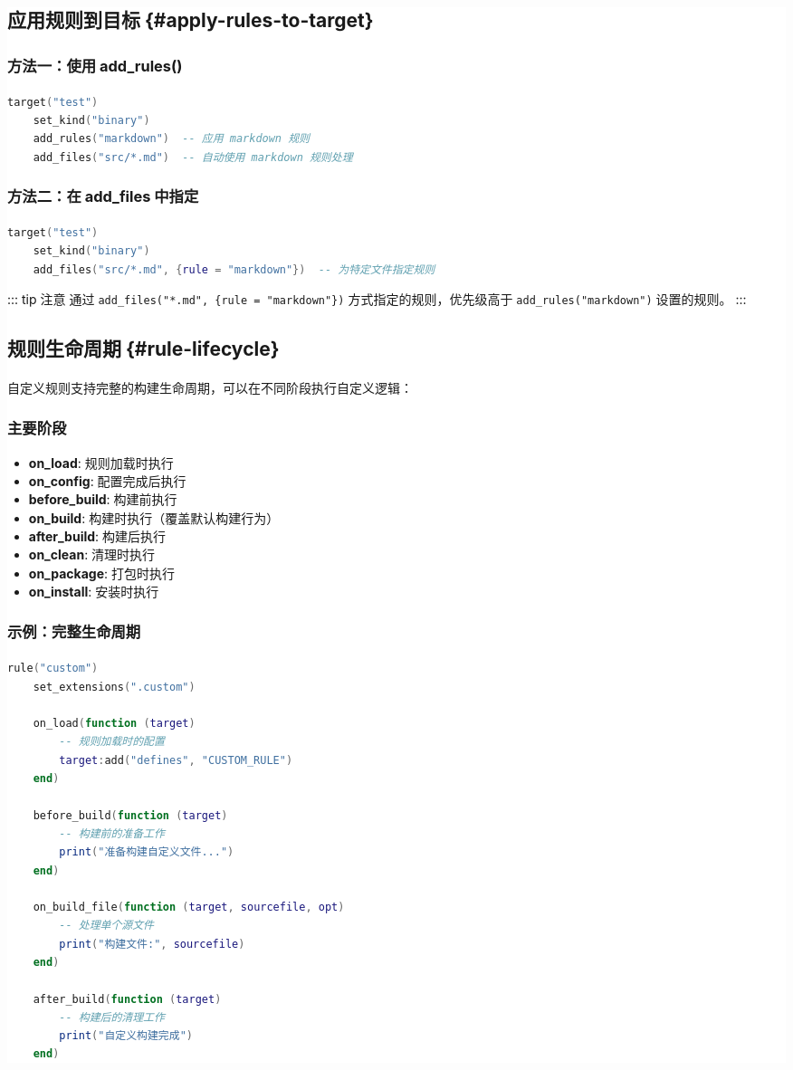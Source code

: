 ## 应用规则到目标 {#apply-rules-to-target}

### 方法一：使用 add_rules()

```lua
target("test")
    set_kind("binary")
    add_rules("markdown")  -- 应用 markdown 规则
    add_files("src/*.md")  -- 自动使用 markdown 规则处理
```

### 方法二：在 add_files 中指定

```lua
target("test")
    set_kind("binary")
    add_files("src/*.md", {rule = "markdown"})  -- 为特定文件指定规则
```

::: tip 注意
通过 `add_files("*.md", {rule = "markdown"})` 方式指定的规则，优先级高于 `add_rules("markdown")` 设置的规则。
:::

## 规则生命周期 {#rule-lifecycle}

自定义规则支持完整的构建生命周期，可以在不同阶段执行自定义逻辑：

### 主要阶段

- **on_load**: 规则加载时执行
- **on_config**: 配置完成后执行
- **before_build**: 构建前执行
- **on_build**: 构建时执行（覆盖默认构建行为）
- **after_build**: 构建后执行
- **on_clean**: 清理时执行
- **on_package**: 打包时执行
- **on_install**: 安装时执行

### 示例：完整生命周期

```lua
rule("custom")
    set_extensions(".custom")
    
    on_load(function (target)
        -- 规则加载时的配置
        target:add("defines", "CUSTOM_RULE")
    end)
    
    before_build(function (target)
        -- 构建前的准备工作
        print("准备构建自定义文件...")
    end)
    
    on_build_file(function (target, sourcefile, opt)
        -- 处理单个源文件
        print("构建文件:", sourcefile)
    end)
    
    after_build(function (target)
        -- 构建后的清理工作
        print("自定义构建完成")
    end)
```

